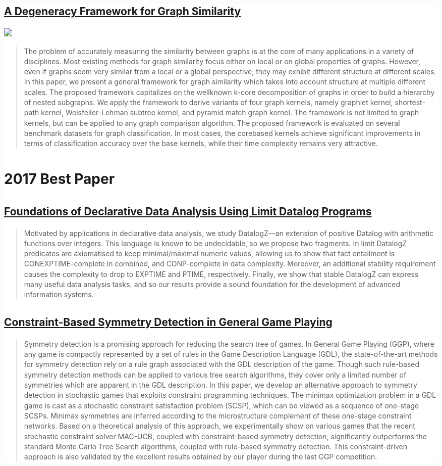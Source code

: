 ## [A Degeneracy Framework for Graph Similarity](https://www.ijcai.org/proceedings/2018/0360.pdf)

![](https://ai2-s2-public.s3.amazonaws.com/figures/2017-08-08/90678e09651954ace70fe645c5cc8d8f0d8acdb7/3-Figure1-1.png)

> The problem of accurately measuring the similarity between graphs is at the core of many applications in a variety of disciplines. Most existing methods for graph similarity focus either on local or on global properties of graphs. However, even if graphs seem very similar from a local or a global perspective, they may exhibit different structure at different scales. In this paper, we present a general framework for graph similarity which takes into account structure at multiple different scales. The proposed framework capitalizes on the wellknown k-core decomposition of graphs in order to build a hierarchy of nested subgraphs. We apply the framework to derive variants of four graph kernels, namely graphlet kernel, shortest-path kernel, Weisfeiler-Lehman subtree kernel, and pyramid match graph kernel. The framework is not limited to graph kernels, but can be applied to any graph comparison algorithm. The proposed framework is evaluated on several benchmark datasets for graph classification. In most cases, the corebased kernels achieve significant improvements in terms of classification accuracy over the base kernels, while their time complexity remains very attractive.

# 2017 Best Paper

## [Foundations of Declarative Data Analysis Using Limit Datalog Programs](https://www.ijcai.org/proceedings/2017/0156.pdf)

> Motivated by applications in declarative data analysis, we study DatalogZ—an extension of positive Datalog with arithmetic functions over integers. This language is known to be undecidable, so we propose two fragments. In limit DatalogZ predicates are axiomatised to keep minimal/maximal numeric values, allowing us to show that fact entailment is CONEXPTIME-complete in combined, and CONP-complete in data complexity. Moreover, an additional stability requirement causes the complexity to drop to EXPTIME and PTIME, respectively. Finally, we show that stable DatalogZ can express many useful data analysis tasks, and so our results provide a sound foundation for the development of advanced information systems.

## [Constraint-Based Symmetry Detection in General Game Playing](https://www.ijcai.org/proceedings/2017/0040.pdf)

> Symmetry detection is a promising approach for reducing the search tree of games. In General Game Playing (GGP), where any game is compactly represented by a set of rules in the Game Description Language (GDL), the state-of-the-art methods for symmetry detection rely on a rule graph associated with the GDL description of the game. Though such rule-based symmetry detection methods can be applied to various tree search algorithms, they cover only a limited number of symmetries which are apparent in the GDL description. In this paper, we develop an alternative approach to symmetry detection in stochastic games that exploits constraint programming techniques. The minimax optimization problem in a GDL game is cast as a stochastic constraint satisfaction problem (SCSP), which can be viewed as a sequence of one-stage SCSPs. Minimax symmetries are inferred according to the microstructure complement of these one-stage constraint networks. Based on a theoretical analysis of this approach, we experimentally show on various games that the recent stochastic constraint solver MAC-UCB, coupled with constraint-based symmetry detection, significantly outperforms the standard Monte Carlo Tree Search algorithms, coupled with rule-based symmetry detection. This constraint-driven approach is also validated by the excellent results obtained by our player during the last GGP competition.
